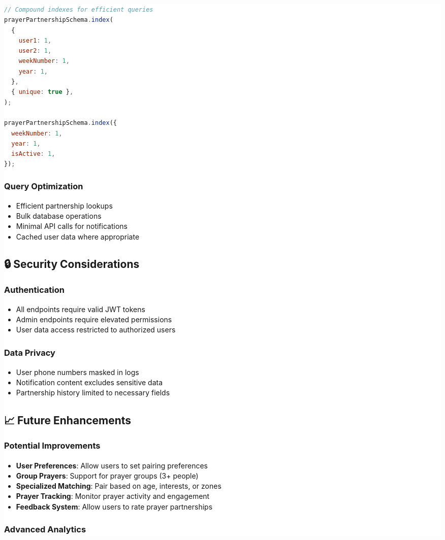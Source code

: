 ```javascript
// Compound indexes for efficient queries
prayerPartnershipSchema.index(
  {
    user1: 1,
    user2: 1,
    weekNumber: 1,
    year: 1,
  },
  { unique: true },
);

prayerPartnershipSchema.index({
  weekNumber: 1,
  year: 1,
  isActive: 1,
});
```

### **Query Optimization**

- Efficient partnership lookups
- Bulk database operations
- Minimal API calls for notifications
- Cached user data where appropriate

## 🔒 **Security Considerations**

### **Authentication**

- All endpoints require valid JWT tokens
- Admin endpoints require elevated permissions
- User data access restricted to authorized users

### **Data Privacy**

- User phone numbers masked in logs
- Notification content excludes sensitive data
- Partnership history limited to necessary fields

## 📈 **Future Enhancements**

### **Potential Improvements**

- **User Preferences**: Allow users to set pairing preferences
- **Group Prayers**: Support for prayer groups (3+ people)
- **Specialized Matching**: Pair based on age, interests, or zones
- **Prayer Tracking**: Monitor prayer activity and engagement
- **Feedback System**: Allow users to rate prayer partnerships

### **Advanced Analytics**
